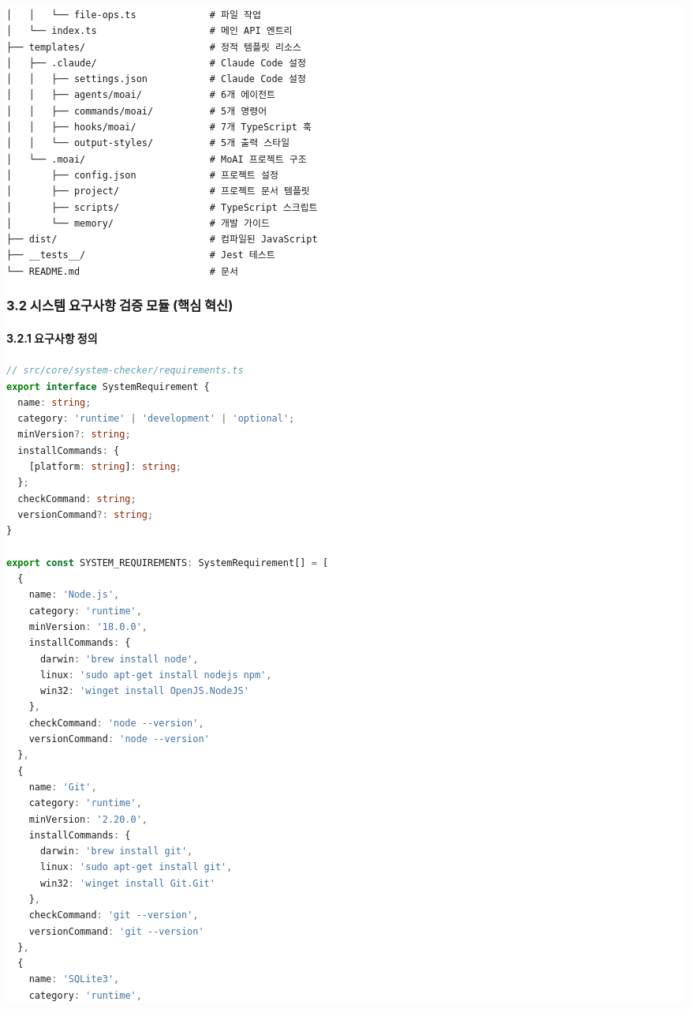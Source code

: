 ```
│   │   └── file-ops.ts             # 파일 작업
│   └── index.ts                    # 메인 API 엔트리
├── templates/                      # 정적 템플릿 리소스
│   ├── .claude/                    # Claude Code 설정
│   │   ├── settings.json           # Claude Code 설정
│   │   ├── agents/moai/            # 6개 에이전트
│   │   ├── commands/moai/          # 5개 명령어
│   │   ├── hooks/moai/             # 7개 TypeScript 훅
│   │   └── output-styles/          # 5개 출력 스타일
│   └── .moai/                      # MoAI 프로젝트 구조
│       ├── config.json             # 프로젝트 설정
│       ├── project/                # 프로젝트 문서 템플릿
│       ├── scripts/                # TypeScript 스크립트
│       └── memory/                 # 개발 가이드
├── dist/                           # 컴파일된 JavaScript
├── __tests__/                      # Jest 테스트
└── README.md                       # 문서
```

### 3.2 시스템 요구사항 검증 모듈 (핵심 혁신)

#### 3.2.1 요구사항 정의
```typescript
// src/core/system-checker/requirements.ts
export interface SystemRequirement {
  name: string;
  category: 'runtime' | 'development' | 'optional';
  minVersion?: string;
  installCommands: {
    [platform: string]: string;
  };
  checkCommand: string;
  versionCommand?: string;
}

export const SYSTEM_REQUIREMENTS: SystemRequirement[] = [
  {
    name: 'Node.js',
    category: 'runtime',
    minVersion: '18.0.0',
    installCommands: {
      darwin: 'brew install node',
      linux: 'sudo apt-get install nodejs npm',
      win32: 'winget install OpenJS.NodeJS'
    },
    checkCommand: 'node --version',
    versionCommand: 'node --version'
  },
  {
    name: 'Git',
    category: 'runtime',
    minVersion: '2.20.0',
    installCommands: {
      darwin: 'brew install git',
      linux: 'sudo apt-get install git',
      win32: 'winget install Git.Git'
    },
    checkCommand: 'git --version',
    versionCommand: 'git --version'
  },
  {
    name: 'SQLite3',
    category: 'runtime',
```